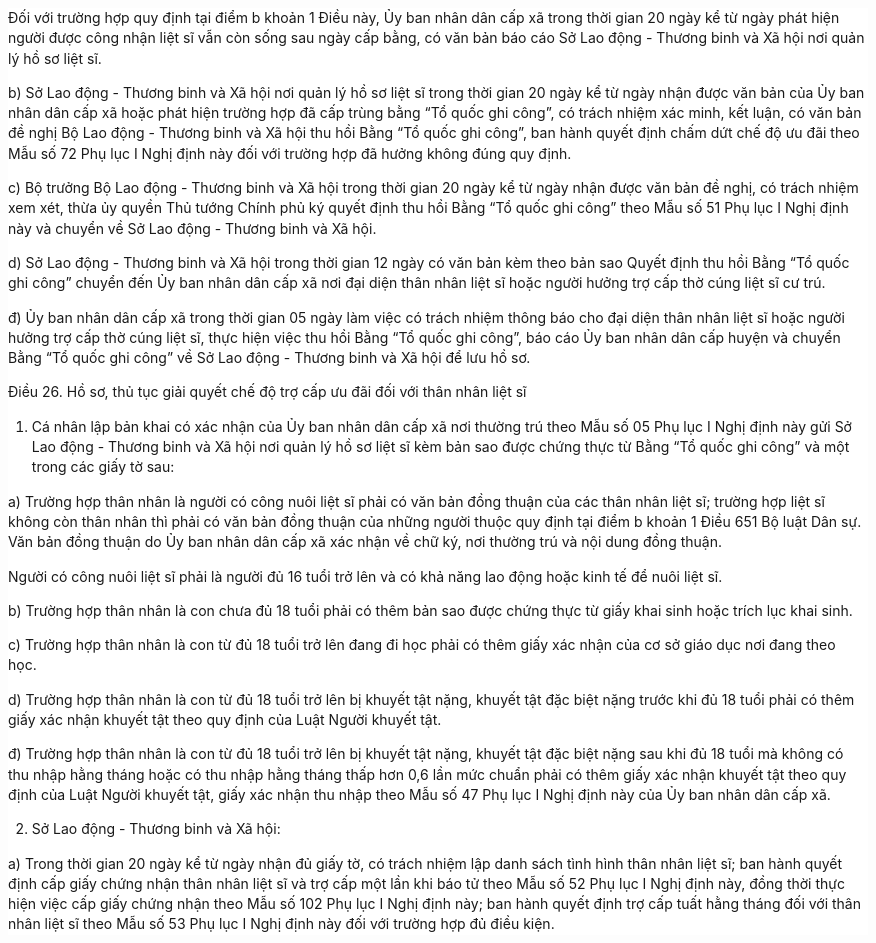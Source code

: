 Đối với trường hợp quy định tại điểm b khoản 1 Điều này, Ủy ban nhân dân cấp xã trong thời gian 20 ngày kể từ ngày phát hiện người được công nhận liệt sĩ vẫn còn sống sau ngày cấp bằng, có văn bản báo cáo Sở Lao động - Thương binh và Xã hội nơi quản lý hồ sơ liệt sĩ.

b) Sở Lao động - Thương binh và Xã hội nơi quản lý hồ sơ liệt sĩ trong thời gian 20 ngày kể từ ngày nhận được văn bản của Ủy ban nhân dân cấp xã hoặc phát hiện trường hợp đã cấp trùng bằng “Tổ quốc ghi công”, có trách nhiệm xác minh, kết luận, có văn bản đề nghị Bộ Lao động - Thương binh và Xã hội thu hồi Bằng “Tổ quốc ghi công”, ban hành quyết định chấm dứt chế độ ưu đãi theo Mẫu số 72 Phụ lục I Nghị định này đối với trường hợp đã hưởng không đúng quy định.

c) Bộ trưởng Bộ Lao động - Thương binh và Xã hội trong thời gian 20 ngày kể từ ngày nhận được văn bản đề nghị, có trách nhiệm xem xét, thừa ủy quyền Thủ tướng Chính phủ ký quyết định thu hồi Bằng “Tổ quốc ghi công” theo Mẫu số 51 Phụ lục I Nghị định này và chuyển về Sở Lao động - Thương binh và Xã hội.

d) Sở Lao động - Thương binh và Xã hội trong thời gian 12 ngày có văn bản kèm theo bản sao Quyết định thu hồi Bằng “Tổ quốc ghi công” chuyển đến Ủy ban nhân dân cấp xã nơi đại diện thân nhân liệt sĩ hoặc người hưởng trợ cấp thờ cúng liệt sĩ cư trú.

đ) Ủy ban nhân dân cấp xã trong thời gian 05 ngày làm việc có trách nhiệm thông báo cho đại diện thân nhân liệt sĩ hoặc người hưởng trợ cấp thờ cúng liệt sĩ, thực hiện việc thu hồi Bằng “Tổ quốc ghi công”, báo cáo Ủy ban nhân dân cấp huyện và chuyển Bằng “Tổ quốc ghi công” về Sở Lao động - Thương binh và Xã hội để lưu hồ sơ.

Điều 26. Hồ sơ, thủ tục giải quyết chế độ trợ cấp ưu đãi đối với thân nhân liệt sĩ

1. Cá nhân lập bản khai có xác nhận của Ủy ban nhân dân cấp xã nơi thường trú theo Mẫu số 05 Phụ lục I Nghị định này gửi Sở Lao động - Thương binh và Xã hội nơi quản lý hồ sơ liệt sĩ kèm bản sao được chứng thực từ Bằng “Tổ quốc ghi công” và một trong các giấy tờ sau:

a) Trường hợp thân nhân là người có công nuôi liệt sĩ phải có văn bản đồng thuận của các thân nhân liệt sĩ; trường hợp liệt sĩ không còn thân nhân thì phải có văn bản đồng thuận của những người thuộc quy định tại điểm b khoản 1 Điều 651 Bộ luật Dân sự. Văn bản đồng thuận do Ủy ban nhân dân cấp xã xác nhận về chữ ký, nơi thường trú và nội dung đồng thuận.

Người có công nuôi liệt sĩ phải là người đủ 16 tuổi trở lên và có khả năng lao động hoặc kinh tế để nuôi liệt sĩ.

b) Trường hợp thân nhân là con chưa đủ 18 tuổi phải có thêm bản sao được chứng thực từ giấy khai sinh hoặc trích lục khai sinh.

c) Trường hợp thân nhân là con từ đủ 18 tuổi trở lên đang đi học phải có thêm giấy xác nhận của cơ sở giáo dục nơi đang theo học.

d) Trường hợp thân nhân là con từ đủ 18 tuổi trở lên bị khuyết tật nặng, khuyết tật đặc biệt nặng trước khi đủ 18 tuổi phải có thêm giấy xác nhận khuyết tật theo quy định của Luật Người khuyết tật.

đ) Trường hợp thân nhân là con từ đủ 18 tuổi trở lên bị khuyết tật nặng, khuyết tật đặc biệt nặng sau khi đủ 18 tuổi mà không có thu nhập hằng tháng hoặc có thu nhập hằng tháng thấp hơn 0,6 lần mức chuẩn phải có thêm giấy xác nhận khuyết tật theo quy định của Luật Người khuyết tật, giấy xác nhận thu nhập theo Mẫu số 47 Phụ lục I Nghị định này của Ủy ban nhân dân cấp xã.

2. Sở Lao động - Thương binh và Xã hội:

a) Trong thời gian 20 ngày kể từ ngày nhận đủ giấy tờ, có trách nhiệm lập danh sách tình hình thân nhân liệt sĩ; ban hành quyết định cấp giấy chứng nhận thân nhân liệt sĩ và trợ cấp một lần khi báo tử theo Mẫu số 52 Phụ lục I Nghị định này, đồng thời thực hiện việc cấp giấy chứng nhận theo Mẫu số 102 Phụ lục I Nghị định này; ban hành quyết định trợ cấp tuất hằng tháng đối với thân nhân liệt sĩ theo Mẫu số 53 Phụ lục I Nghị định này đối với trường hợp đủ điều kiện.
